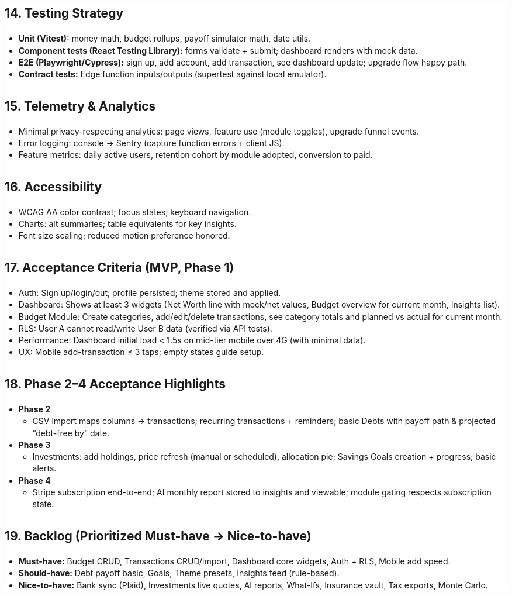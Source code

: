 ## 14. Testing Strategy
- **Unit (Vitest):** money math, budget rollups, payoff simulator math, date utils.
- **Component tests (React Testing Library):** forms validate + submit; dashboard renders with mock data.
- **E2E (Playwright/Cypress):** sign up, add account, add transaction, see dashboard update; upgrade flow happy path.
- **Contract tests:** Edge function inputs/outputs (supertest against local emulator).

## 15. Telemetry & Analytics
- Minimal privacy-respecting analytics: page views, feature use (module toggles), upgrade funnel events.
- Error logging: console → Sentry (capture function errors + client JS).
- Feature metrics: daily active users, retention cohort by module adopted, conversion to paid.

## 16. Accessibility
- WCAG AA color contrast; focus states; keyboard navigation.
- Charts: alt summaries; table equivalents for key insights.
- Font size scaling; reduced motion preference honored.

## 17. Acceptance Criteria (MVP, Phase 1)
- Auth: Sign up/login/out; profile persisted; theme stored and applied.
- Dashboard: Shows at least 3 widgets (Net Worth line with mock/net values, Budget overview for current month, Insights list).
- Budget Module: Create categories, add/edit/delete transactions, see category totals and planned vs actual for current month.
- RLS: User A cannot read/write User B data (verified via API tests).
- Performance: Dashboard initial load < 1.5s on mid-tier mobile over 4G (with minimal data).
- UX: Mobile add-transaction ≤ 3 taps; empty states guide setup.

## 18. Phase 2–4 Acceptance Highlights
- **Phase 2**
  - CSV import maps columns → transactions; recurring transactions + reminders; basic Debts with payoff path & projected “debt-free by” date.
- **Phase 3**
  - Investments: add holdings, price refresh (manual or scheduled), allocation pie; Savings Goals creation + progress; basic alerts.
- **Phase 4**
  - Stripe subscription end-to-end; AI monthly report stored to insights and viewable; module gating respects subscription state.

## 19. Backlog (Prioritized Must-have → Nice-to-have)
- **Must-have:** Budget CRUD, Transactions CRUD/import, Dashboard core widgets, Auth + RLS, Mobile add speed.
- **Should-have:** Debt payoff basic, Goals, Theme presets, Insights feed (rule-based).
- **Nice-to-have:** Bank sync (Plaid), Investments live quotes, AI reports, What-Ifs, Insurance vault, Tax exports, Monte Carlo.
